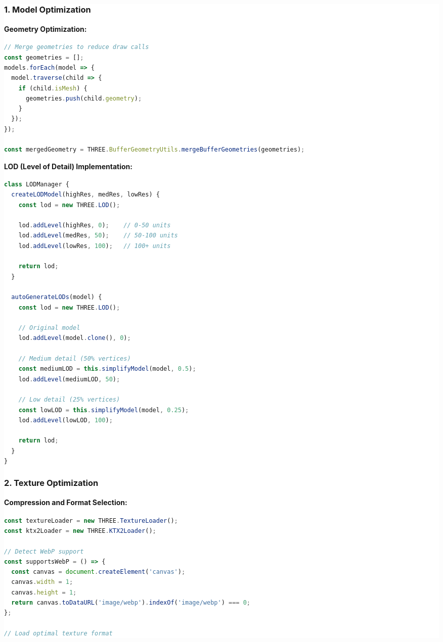 ### 1. Model Optimization

**Geometry Optimization:**
```javascript
// Merge geometries to reduce draw calls
const geometries = [];
models.forEach(model => {
  model.traverse(child => {
    if (child.isMesh) {
      geometries.push(child.geometry);
    }
  });
});

const mergedGeometry = THREE.BufferGeometryUtils.mergeBufferGeometries(geometries);
```

**LOD (Level of Detail) Implementation:**
```javascript
class LODManager {
  createLODModel(highRes, medRes, lowRes) {
    const lod = new THREE.LOD();
    
    lod.addLevel(highRes, 0);    // 0-50 units
    lod.addLevel(medRes, 50);    // 50-100 units
    lod.addLevel(lowRes, 100);   // 100+ units
    
    return lod;
  }
  
  autoGenerateLODs(model) {
    const lod = new THREE.LOD();
    
    // Original model
    lod.addLevel(model.clone(), 0);
    
    // Medium detail (50% vertices)
    const mediumLOD = this.simplifyModel(model, 0.5);
    lod.addLevel(mediumLOD, 50);
    
    // Low detail (25% vertices)
    const lowLOD = this.simplifyModel(model, 0.25);
    lod.addLevel(lowLOD, 100);
    
    return lod;
  }
}
```

### 2. Texture Optimization

**Compression and Format Selection:**
```javascript
const textureLoader = new THREE.TextureLoader();
const ktx2Loader = new THREE.KTX2Loader();

// Detect WebP support
const supportsWebP = () => {
  const canvas = document.createElement('canvas');
  canvas.width = 1;
  canvas.height = 1;
  return canvas.toDataURL('image/webp').indexOf('image/webp') === 0;
};

// Load optimal texture format
```